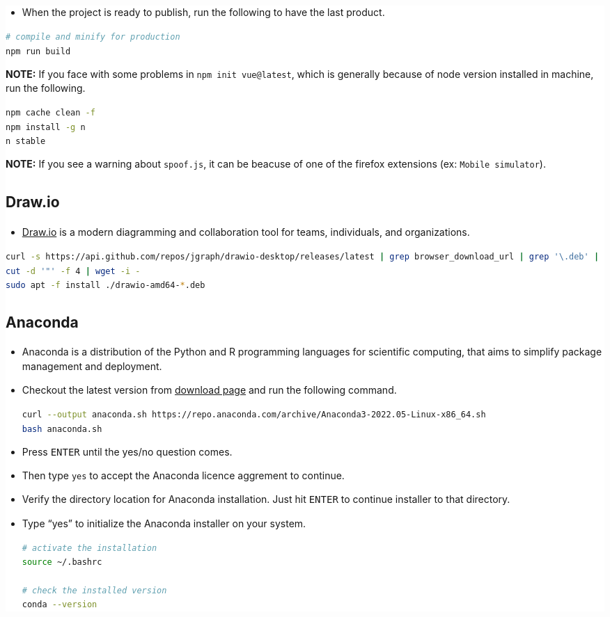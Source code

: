 - When the project is ready to publish, run the following to have the last product.

```bash
# compile and minify for production
npm run build
```

**NOTE:** If you face with some problems in `npm init vue@latest`, which is generally because of node version installed in machine, run the following.

```bash
npm cache clean -f
npm install -g n
n stable
```

**NOTE:** If you see a warning about `spoof.js`, it can be beacuse of one of the firefox extensions (ex: `Mobile simulator`).

## Draw.io

- [Draw.io](https://www.draw.io/) is a modern diagramming and collaboration tool for teams, individuals, and organizations.

```bash
curl -s https://api.github.com/repos/jgraph/drawio-desktop/releases/latest | grep browser_download_url | grep '\.deb' | cut -d '"' -f 4 | wget -i -
sudo apt -f install ./drawio-amd64-*.deb
```

## Anaconda

- Anaconda is a distribution of the Python and R programming languages for scientific computing, that aims to simplify package management and deployment.

- Checkout the latest version from [download page](https://repo.anaconda.com/archive/) and run the following command.

  ```bash
  curl --output anaconda.sh https://repo.anaconda.com/archive/Anaconda3-2022.05-Linux-x86_64.sh
  bash anaconda.sh
  ```

- Press <kbd>ENTER</kbd> until the yes/no question comes.
- Then type `yes` to accept the Anaconda licence aggrement to continue.
- Verify the directory location for Anaconda installation. Just hit <kbd>ENTER</kbd> to continue installer to that directory.
- Type “yes” to initialize the Anaconda installer on your system.

  ```bash
  # activate the installation
  source ~/.bashrc

  # check the installed version
  conda --version
  ```
